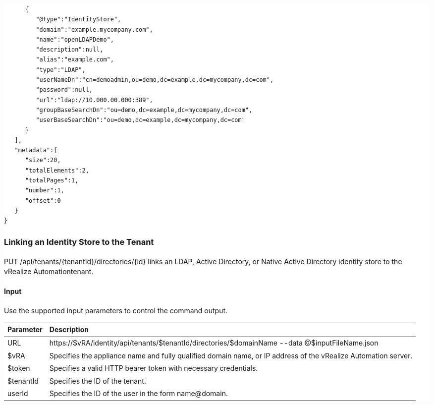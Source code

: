 ```text
      {
         "@type":"IdentityStore",
         "domain":"example.mycompany.com",
         "name":"openLDAPDemo",
         "description":null,
         "alias":"example.com",
         "type":"LDAP",
         "userNameDn":"cn=demoadmin,ou=demo,dc=example,dc=mycompany,dc=com",
         "password":null,
         "url":"ldap://10.000.00.000:389",
         "groupBaseSearchDn":"ou=demo,dc=example,dc=mycompany,dc=com",
         "userBaseSearchDn":"ou=demo,dc=example,dc=mycompany,dc=com"
      }
   ],
   "metadata":{
      "size":20,
      "totalElements":2,
      "totalPages":1,
      "number":1,
      "offset":0
   }
}
```

### Linking an Identity Store to the Tenant

PUT /api/tenants/{tenantId}/directories/{id} links an LDAP, Active Directory, or Native Active Directory identity store to the vRealize Automationtenant. 

#### Input

Use the supported input parameters to control the command output. 

<table>
  <thead>
    <tr>
      <th style="text-align:left">Parameter</th>
      <th style="text-align:left">Description</th>
    </tr>
  </thead>
  <tbody>
    <tr>
      <td style="text-align:left">URL</td>
      <td style="text-align:left">https://$vRA/identity/api/tenants/$tenantId/directories/$domainName --data
        @$inputFileName.json</td>
    </tr>
    <tr>
      <td style="text-align:left">$vRA</td>
      <td style="text-align:left">Specifies the appliance name and fully qualified domain name, or IP address
        of the vRealize Automation server.</td>
    </tr>
    <tr>
      <td style="text-align:left">$token</td>
      <td style="text-align:left">Specifies a valid HTTP bearer token with necessary credentials.</td>
    </tr>
    <tr>
      <td style="text-align:left">$tenantId</td>
      <td style="text-align:left">Specifies the ID of the tenant.</td>
    </tr>
    <tr>
      <td style="text-align:left">userId</td>
      <td style="text-align:left">Specifies the ID of the user in the form name@domain.</td>